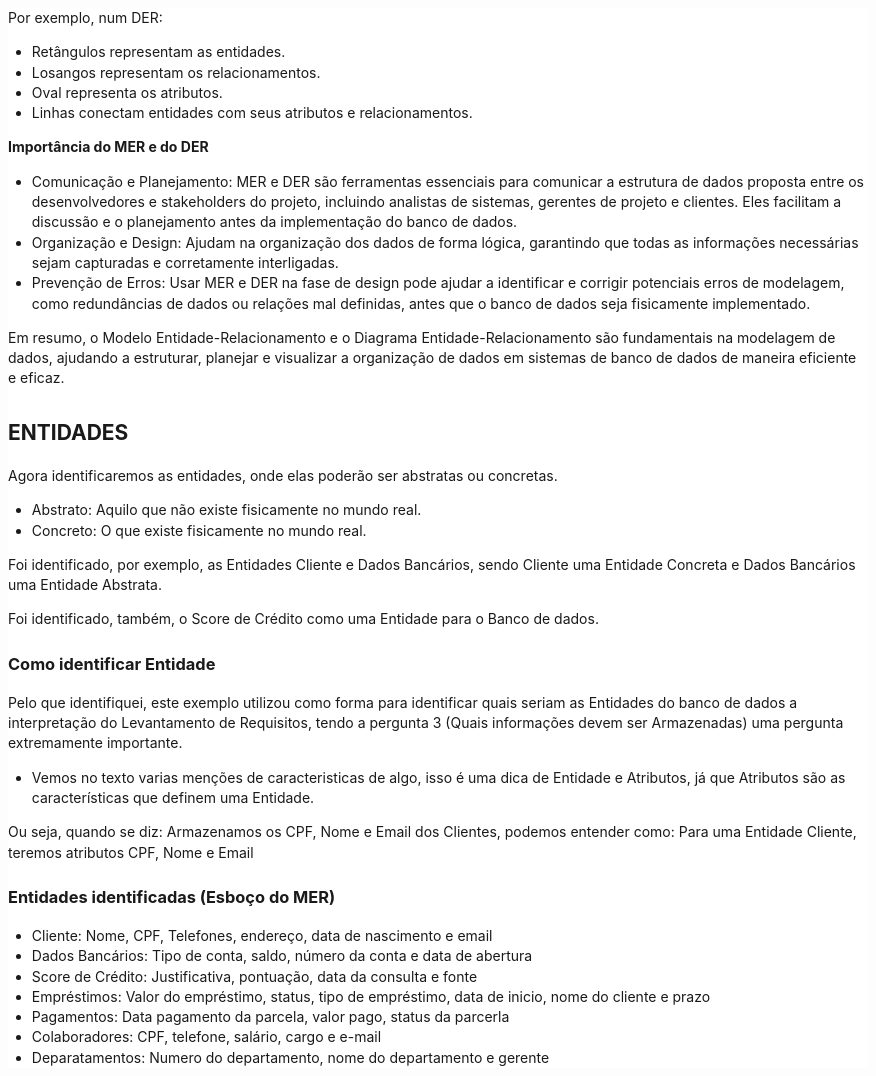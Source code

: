 Por exemplo, num DER:

- Retângulos representam as entidades.
- Losangos representam os relacionamentos.
- Oval representa os atributos.
- Linhas conectam entidades com seus atributos e relacionamentos.

**Importância do MER e do DER**

- Comunicação e Planejamento: MER e DER são ferramentas essenciais para comunicar a estrutura de dados proposta entre os desenvolvedores e stakeholders do projeto, incluindo analistas de sistemas, gerentes de projeto e clientes. Eles facilitam a discussão e o planejamento antes da implementação do banco de dados.
- Organização e Design: Ajudam na organização dos dados de forma lógica, garantindo que todas as informações necessárias sejam capturadas e corretamente interligadas.
- Prevenção de Erros: Usar MER e DER na fase de design pode ajudar a identificar e corrigir potenciais erros de modelagem, como redundâncias de dados ou relações mal definidas, antes que o banco de dados seja fisicamente implementado.

Em resumo, o Modelo Entidade-Relacionamento e o Diagrama Entidade-Relacionamento são fundamentais na modelagem de dados, ajudando a estruturar, planejar e visualizar a organização de dados em sistemas de banco de dados de maneira eficiente e eficaz.

## ENTIDADES
Agora identificaremos as entidades, onde elas poderão ser abstratas ou concretas.
- Abstrato: Aquilo que não existe fisicamente no mundo real.
- Concreto: O que existe fisicamente no mundo real.

Foi identificado, por exemplo, as Entidades Cliente e Dados Bancários, sendo Cliente uma Entidade Concreta e Dados Bancários uma Entidade Abstrata.

Foi identificado, também, o Score de Crédito como uma Entidade para o Banco de dados.

### Como identificar Entidade
Pelo que identifiquei, este exemplo utilizou como forma para identificar quais seriam as Entidades do banco de dados a interpretação do Levantamento de Requisitos, tendo a pergunta 3 (Quais informações devem ser Armazenadas) uma pergunta extremamente importante.
- Vemos no texto varias menções de caracteristicas de algo, isso é uma dica de Entidade e Atributos, já que Atributos são as características que definem uma Entidade.

Ou seja, quando se diz: Armazenamos os CPF, Nome e Email dos Clientes, podemos entender como: Para uma Entidade Cliente, teremos atributos CPF, Nome e Email

### Entidades identificadas (Esboço do MER)
- Cliente: Nome, CPF, Telefones, endereço, data de nascimento e email
- Dados Bancários: Tipo de conta, saldo, número da conta e data de abertura
- Score de Crédito: Justificativa, pontuação, data da consulta e fonte
- Empréstimos: Valor do empréstimo, status, tipo de empréstimo, data de inicio, nome do cliente e prazo
- Pagamentos: Data pagamento da parcela, valor pago, status da parcerla
- Colaboradores: CPF, telefone, salário, cargo e e-mail
- Deparatamentos: Numero do departamento, nome do departamento e gerente
